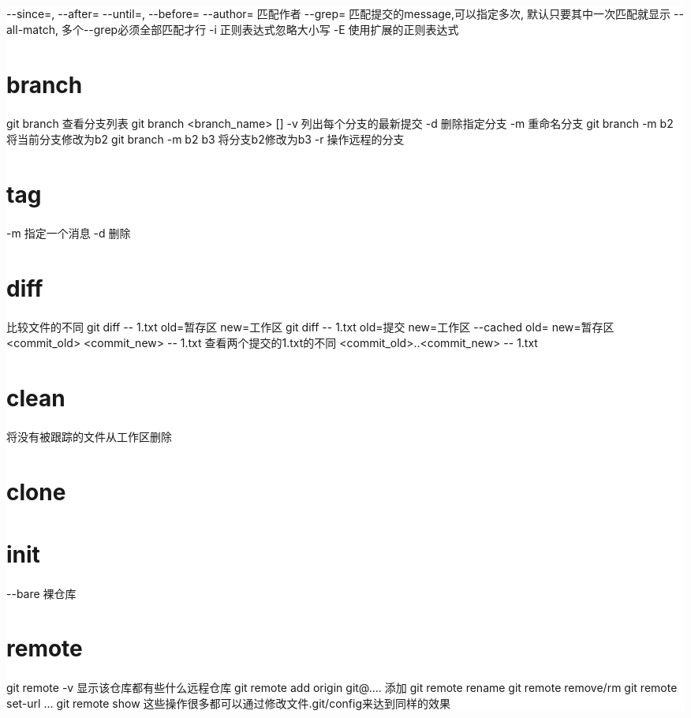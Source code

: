--since=<date>, --after=<date>
--until=<date>, --before=<date>
--author=<pattern> 匹配作者
--grep=<pattern> 匹配提交的message,可以指定多次, 默认只要其中一次匹配就显示
--all-match, 多个--grep必须全部匹配才行
-i 正则表达式忽略大小写
-E 使用扩展的正则表达式

# branch #
git branch 查看分支列表
git branch <branch_name> [<start-point>]
-v 列出每个分支的最新提交
-d 删除指定分支
-m 重命名分支
	git branch -m b2 将当前分支修改为b2
	git branch -m b2 b3 将分支b2修改为b3
-r 操作远程的分支


# tag #
-m <msg> 指定一个消息
-d 删除

# diff #
比较文件的不同
git diff -- 1.txt
	old=暂存区 new=工作区
git diff <commit> -- 1.txt
	old=提交 new=工作区
--cached <commit>
	old=<commit> new=暂存区
<commit_old> <commit_new> -- 1.txt
	查看两个提交的1.txt的不同
<commit_old>..<commit_new> -- 1.txt

# clean #
将没有被跟踪的文件从工作区删除

# clone #
# init #
--bare 裸仓库

# remote #
git remote -v 显示该仓库都有些什么远程仓库
git remote add origin git@.... 添加
git remote rename <old> <new>
git remote remove/rm <name>
git remote set-url ...
git remote show
这些操作很多都可以通过修改文件.git/config来达到同样的效果
